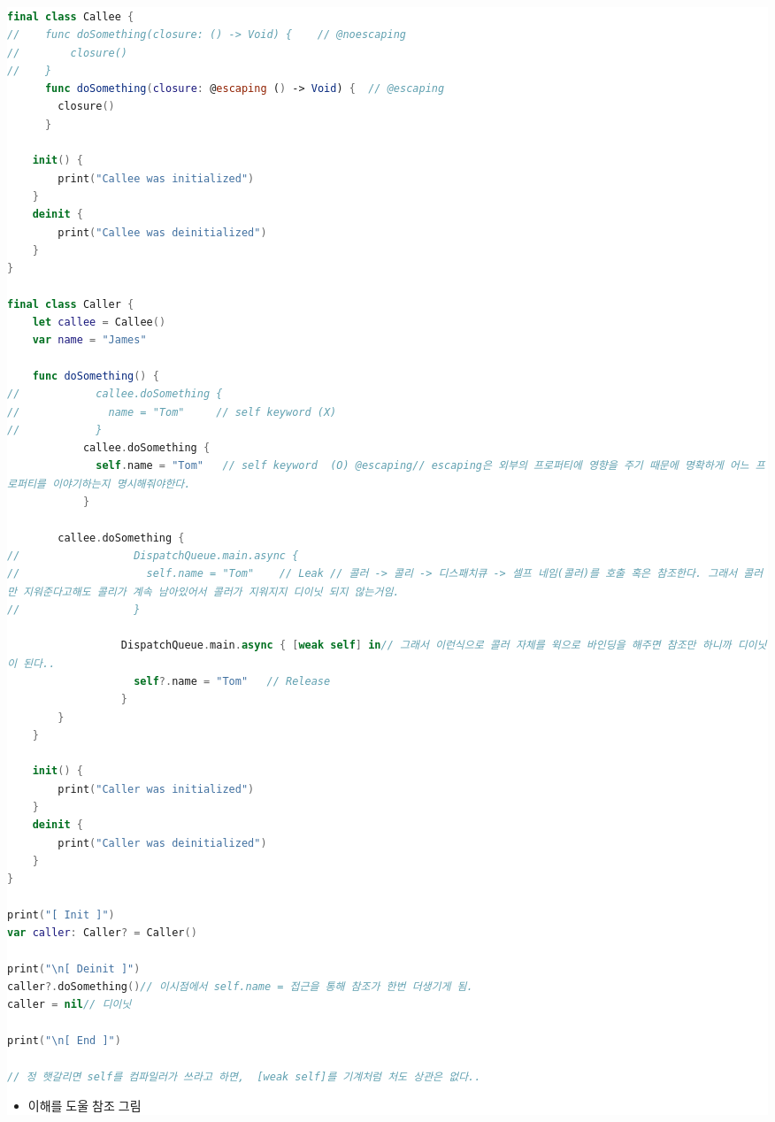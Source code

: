 ```swift
final class Callee {
//    func doSomething(closure: () -> Void) {    // @noescaping
//        closure()
//    }
      func doSomething(closure: @escaping () -> Void) {  // @escaping
        closure()
      }
    
    init() {
        print("Callee was initialized")
    }
    deinit {
        print("Callee was deinitialized")
    }
}

final class Caller {
    let callee = Callee()
    var name = "James"
    
    func doSomething() {
//            callee.doSomething {
//              name = "Tom"     // self keyword (X)
//            }
            callee.doSomething {
              self.name = "Tom"   // self keyword  (O) @escaping// escaping은 외부의 프로퍼티에 영향을 주기 때문에 명확하게 어느 프로퍼티를 이야기하는지 명시해줘야한다.
            }
        
        callee.doSomething {
//                  DispatchQueue.main.async {
//                    self.name = "Tom"    // Leak // 콜러 -> 콜리 -> 디스패치큐 -> 셀프 네임(콜러)를 호출 혹은 참조한다. 그래서 콜러만 지워준다고해도 콜리가 계속 남아있어서 콜러가 지워지지 디이닛 되지 않는거임.
//                  }
            
                  DispatchQueue.main.async { [weak self] in// 그래서 이런식으로 콜러 자체를 윅으로 바인딩을 해주면 참조만 하니까 디이닛이 된다..
                    self?.name = "Tom"   // Release
                  }
        }
    }
    
    init() {
        print("Caller was initialized")
    }
    deinit {
        print("Caller was deinitialized")
    }
}

print("[ Init ]")
var caller: Caller? = Caller()

print("\n[ Deinit ]")
caller?.doSomething()// 이시점에서 self.name = 접근을 통해 참조가 한번 더생기게 됨.
caller = nil// 디이닛

print("\n[ End ]")

// 정 햇갈리면 self를 컴파일러가 쓰라고 하면,  [weak self]를 기계처럼 처도 상관은 없다..
```
- 이해를 도울 참조 그림
